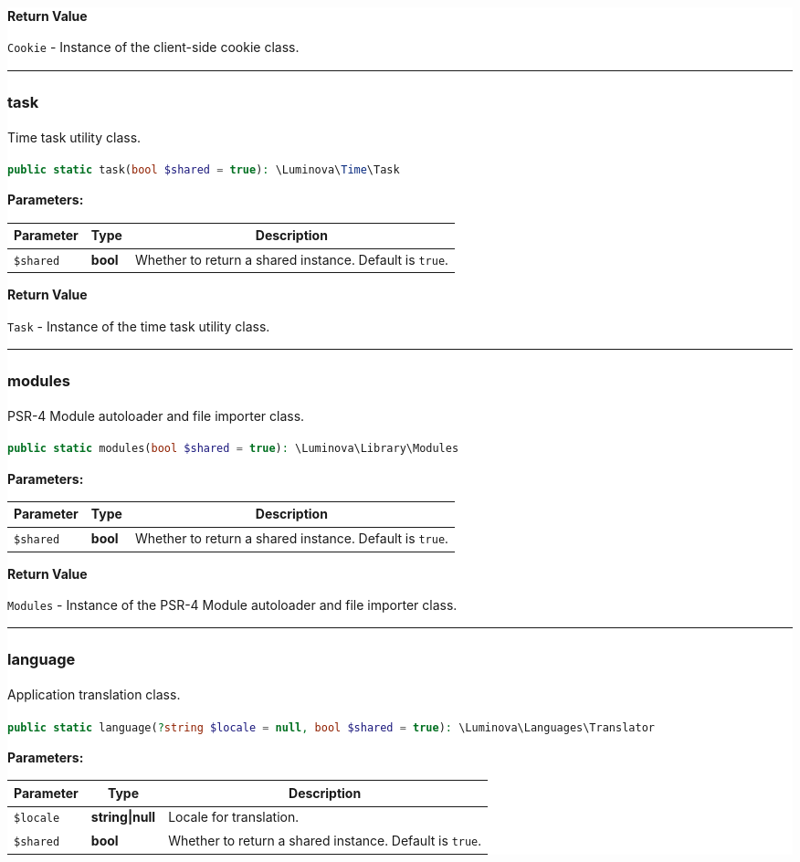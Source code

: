 **Return Value** 

`Cookie` - Instance of the client-side cookie class.

***

### task

Time task utility class.

```php
public static task(bool $shared = true): \Luminova\Time\Task
```

**Parameters:**

| Parameter | Type | Description |
|-----------|------|-------------|
| `$shared` | **bool** | Whether to return a shared instance. Default is `true`. |

**Return Value** 

`Task` - Instance of the time task utility class.

***

### modules

PSR-4 Module autoloader and file importer class.

```php
public static modules(bool $shared = true): \Luminova\Library\Modules
```

**Parameters:**

| Parameter | Type | Description |
|-----------|------|-------------|
| `$shared` | **bool** | Whether to return a shared instance. Default is `true`. |

**Return Value** 

`Modules` - Instance of the PSR-4 Module autoloader and file importer class.

***

### language

Application translation class.

```php
public static language(?string $locale = null, bool $shared = true): \Luminova\Languages\Translator
```

**Parameters:**

| Parameter | Type | Description |
|-----------|------|-------------|
| `$locale` | **string&#124;null** | Locale for translation. |
| `$shared` | **bool** | Whether to return a shared instance. Default is `true`. |
